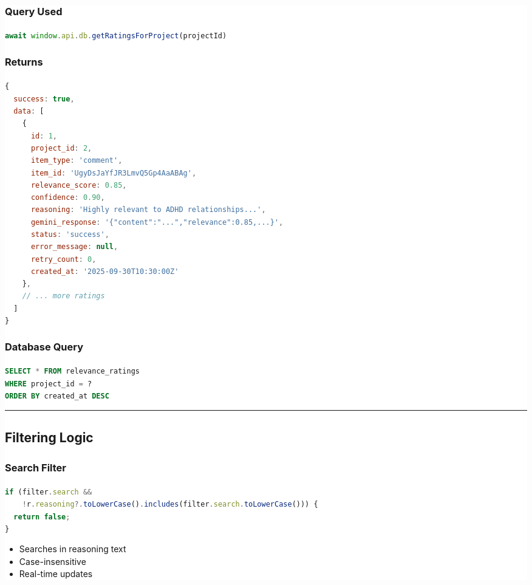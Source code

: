 ### Query Used
```javascript
await window.api.db.getRatingsForProject(projectId)
```

### Returns
```javascript
{
  success: true,
  data: [
    {
      id: 1,
      project_id: 2,
      item_type: 'comment',
      item_id: 'UgyDsJaYfJR3LmvQ5Gp4AaABAg',
      relevance_score: 0.85,
      confidence: 0.90,
      reasoning: 'Highly relevant to ADHD relationships...',
      gemini_response: '{"content":"...","relevance":0.85,...}',
      status: 'success',
      error_message: null,
      retry_count: 0,
      created_at: '2025-09-30T10:30:00Z'
    },
    // ... more ratings
  ]
}
```

### Database Query
```sql
SELECT * FROM relevance_ratings 
WHERE project_id = ? 
ORDER BY created_at DESC
```

---

## Filtering Logic

### Search Filter
```javascript
if (filter.search && 
    !r.reasoning?.toLowerCase().includes(filter.search.toLowerCase())) {
  return false;
}
```
- Searches in reasoning text
- Case-insensitive
- Real-time updates
